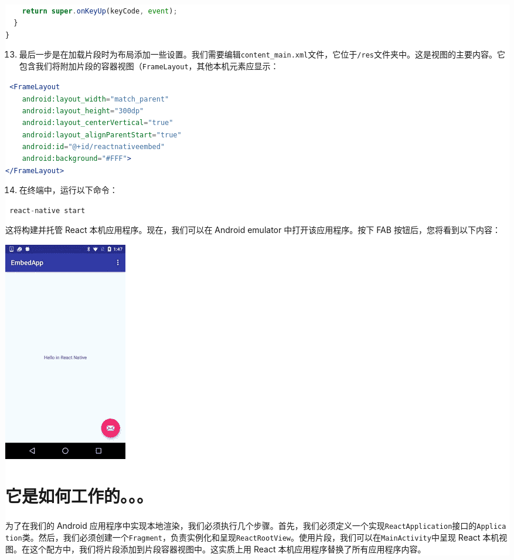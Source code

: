 ```jsx
    return super.onKeyUp(keyCode, event);
  }
}
```

13.  最后一步是在加载片段时为布局添加一些设置。我们需要编辑`content_main.xml`文件，它位于`/res`文件夹中。这是视图的主要内容。它包含我们将附加片段的容器视图（`FrameLayout`，其他本机元素应显示：

```jsx
 <FrameLayout
    android:layout_width="match_parent"
    android:layout_height="300dp"
    android:layout_centerVertical="true"
    android:layout_alignParentStart="true"
    android:id="@+id/reactnativeembed"
    android:background="#FFF">
</FrameLayout>
```

14.  在终端中，运行以下命令：

```jsx
 react-native start 
```

这将构建并托管 React 本机应用程序。现在，我们可以在 Android emulator 中打开该应用程序。按下 FAB 按钮后，您将看到以下内容：

![](img/6f5ee6bb-0ec1-4474-9748-606437b3d2c8.png)

# 它是如何工作的。。。

为了在我们的 Android 应用程序中实现本地渲染，我们必须执行几个步骤。首先，我们必须定义一个实现`ReactApplication`接口的`Application`类。然后，我们必须创建一个`Fragment`，负责实例化和呈现`ReactRootView`。使用片段，我们可以在`MainActivity`中呈现 React 本机视图。在这个配方中，我们将片段添加到片段容器视图中。这实质上用 React 本机应用程序替换了所有应用程序内容。
